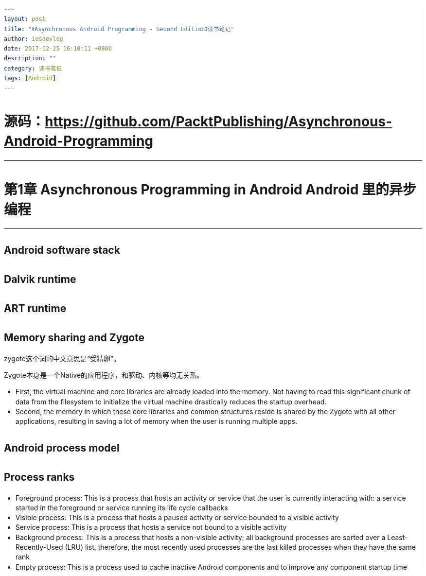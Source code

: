 ```yaml
---
layout: post
title: "《Asynchronous Android Programming - Second Edition》读书笔记"
author: iosdevlog
date: 2017-12-25 16:10:11 +0800
description: ""
category: 读书笔记
tags: [Android]
---
```


# 源码：<https://github.com/PacktPublishing/Asynchronous-Android-Programming>
---

# 第1章 Asynchronous Programming in Android Android 里的异步编程
---

## Android software stack

## Dalvik runtime

## ART runtime

## Memory sharing and Zygote

zygote这个词的中文意思是“受精卵”。

Zygote本身是一个Native的应用程序，和驱动、内核等均无关系。

* First, the virtual machine and core libraries are already loaded into the memory. Not having to read this significant chunk of data from the filesystem to initialize the virtual machine drastically reduces the startup overhead.
* Second, the memory in which these core libraries and common structures reside is shared by the Zygote with all other applications, resulting in saving a lot of memory when the user is running multiple apps.

## Android process model

## Process ranks


* Foreground process: This is a process that hosts an activity or service that the user is currently interacting with: a service started in the foreground or service running its life cycle callbacks
* Visible process: This is a process that hosts a paused activity or service bounded to a visible activity
* Service process: This is a process that hosts a service not bound to a visible activity
* Background process: This is a process that hosts a non-visible activity; all background processes are sorted over a Least-Recently-Used (LRU) list, therefore, the most recently used processes are the last killed processes when they have the same rank
* Empty process: This is a process used to cache inactive Android components and to improve any component startup time
